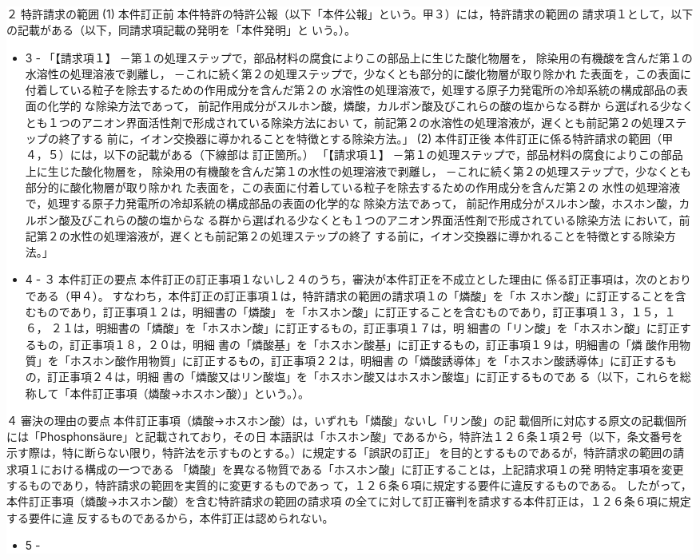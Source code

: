  
 ２ 特許請求の範囲 
  (1) 本件訂正前 
 本件特許の特許公報（以下「本件公報」という。甲３）には，特許請求の範囲の
請求項１として，以下の記載がある（以下，同請求項記載の発明を「本件発明」と
いう。）。 
 - 3 - 
「【請求項１】 
 －第１の処理ステップで，部品材料の腐食によりこの部品上に生じた酸化物層を，
除染用の有機酸を含んだ第１の水溶性の処理溶液で剥離し， 
 －これに続く第２の処理ステップで，少なくとも部分的に酸化物層が取り除かれ
た表面を，この表面に付着している粒子を除去するための作用成分を含んだ第２の
水溶性の処理溶液で，処理する原子力発電所の冷却系統の構成部品の表面の化学的
な除染方法であって， 
 前記作用成分がスルホン酸，燐酸，カルボン酸及びこれらの酸の塩からなる群か
ら選ばれる少なくとも１つのアニオン界面活性剤で形成されている除染方法におい
て，前記第２の水溶性の処理溶液が，遅くとも前記第２の処理ステップの終了する
前に，イオン交換器に導かれることを特徴とする除染方法。」 
  (2) 本件訂正後 
 本件訂正に係る特許請求の範囲（甲４，５）には，以下の記載がある（下線部は
訂正箇所。） 
「【請求項１】 
 －第１の処理ステップで，部品材料の腐食によりこの部品上に生じた酸化物層を，
除染用の有機酸を含んだ第１の水性の処理溶液で剥離し， 
 －これに続く第２の処理ステップで，少なくとも部分的に酸化物層が取り除かれ
た表面を，この表面に付着している粒子を除去するための作用成分を含んだ第２の
水性の処理溶液で，処理する原子力発電所の冷却系統の構成部品の表面の化学的な
除染方法であって， 
 前記作用成分がスルホン酸，ホスホン酸，カルボン酸及びこれらの酸の塩からな
る群から選ばれる少なくとも１つのアニオン界面活性剤で形成されている除染方法
において，前記第２の水性の処理溶液が，遅くとも前記第２の処理ステップの終了
する前に，イオン交換器に導かれることを特徴とする除染方法。」 
 
 - 4 - 
 ３ 本件訂正の要点 
 本件訂正の訂正事項１ないし２４のうち，審決が本件訂正を不成立とした理由に
係る訂正事項は，次のとおりである（甲４）。 
 すなわち，本件訂正の訂正事項１は，特許請求の範囲の請求項１の「燐酸」を「ホ
スホン酸」に訂正することを含むものであり，訂正事項１２は，明細書の「燐酸」
を「ホスホン酸」に訂正することを含むものであり，訂正事項１３，１５，１６，
２１は，明細書の「燐酸」を「ホスホン酸」に訂正するもの，訂正事項１７は，明
細書の「リン酸」を「ホスホン酸」に訂正するもの，訂正事項１８，２０は，明細
書の「燐酸基」を「ホスホン酸基」に訂正するもの，訂正事項１９は，明細書の「燐
酸作用物質」を「ホスホン酸作用物質」に訂正するもの，訂正事項２２は，明細書
の「燐酸誘導体」を「ホスホン酸誘導体」に訂正するもの，訂正事項２４は，明細
書の「燐酸又はリン酸塩」を「ホスホン酸又はホスホン酸塩」に訂正するものであ
る（以下，これらを総称して「本件訂正事項（燐酸→ホスホン酸）」という。）。 
 
 ４ 審決の理由の要点 
 本件訂正事項（燐酸→ホスホン酸）は，いずれも「燐酸」ないし「リン酸」の記
載個所に対応する原文の記載個所には「Phosphonsäure」と記載されており，その日
本語訳は「ホスホン酸」であるから，特許法１２６条１項２号（以下，条文番号を
示す際は，特に断らない限り，特許法を示すものとする。）に規定する「誤訳の訂正」
を目的とするものであるが，特許請求の範囲の請求項１における構成の一つである
「燐酸」を異なる物質である「ホスホン酸」に訂正することは，上記請求項１の発
明特定事項を変更するものであり，特許請求の範囲を実質的に変更するものであっ
て，１２６条６項に規定する要件に違反するものである。 
 したがって，本件訂正事項（燐酸→ホスホン酸）を含む特許請求の範囲の請求項
の全てに対して訂正審判を請求する本件訂正は，１２６条６項に規定する要件に違
反するものであるから，本件訂正は認められない。 
 - 5 - 
 